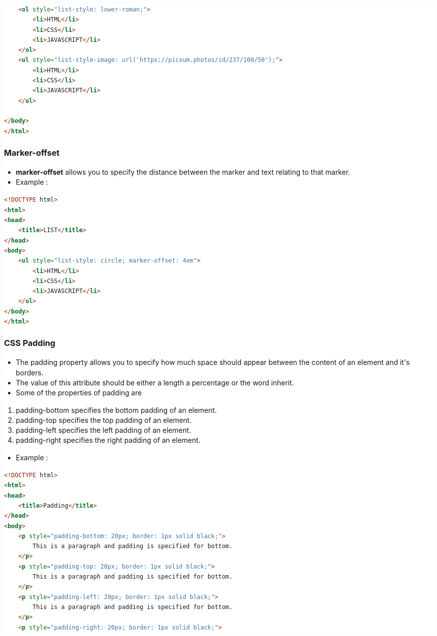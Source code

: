 ```html
    <ol style="list-style: lower-roman;">    
        <li>HTML</li>
        <li>CSS</li>
        <li>JAVASCRIPT</li>
    </ol>
    <ul style="list-style-image: url('https://picsum.photos/id/237/100/50');">    
        <li>HTML</li>
        <li>CSS</li>
        <li>JAVASCRIPT</li>
    </ul>

</body>
</html>
```

### Marker-offset
* **marker-offset** allows you to specify the distance between the marker and text relating to that marker.
* Example : 
```html
<!DOCTYPE html>
<html>
<head>
    <title>LIST</title>
</head>
<body>
    <ul style="list-style: circle; marker-offset: 4em">
        <li>HTML</li>
        <li>CSS</li>
        <li>JAVASCRIPT</li>
    </ul>
</body>
</html>
```

### CSS Padding
* The padding property allows you to specify how much space should appear between the content of an element and it's borders.
* The value of this attribute should be either a length a percentage or the word inherit.
* Some of the properties of padding are 
1. padding-bottom specifies the bottom padding of an element.
2. padding-top specifies the top padding of an element.
3. padding-left specifies the left padding of an element.
4. padding-right specifies the right padding of an element.

* Example :
```html
<!DOCTYPE html>
<html>
<head>
    <title>Padding</title>
</head>
<body>
    <p style="padding-bottom: 20px; border: 1px solid black;">
        This is a paragraph and padding is specified for bottom.
    </p>
    <p style="padding-top: 20px; border: 1px solid black;">
        This is a paragraph and padding is specified for bottom.
    </p>
    <p style="padding-left: 20px; border: 1px solid black;">
        This is a paragraph and padding is specified for bottom.
    </p>
    <p style="padding-right: 20px; border: 1px solid black;">
```
